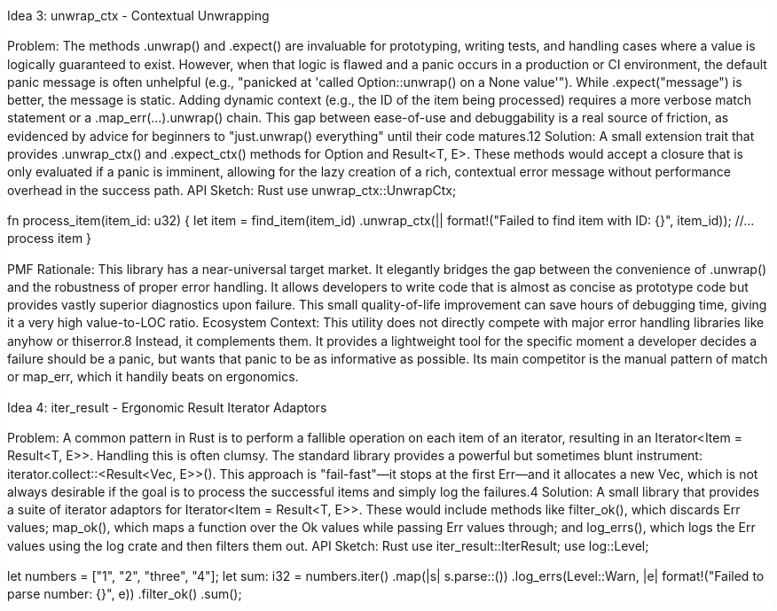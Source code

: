Idea 3: unwrap_ctx - Contextual Unwrapping

Problem: The methods .unwrap() and .expect() are invaluable for prototyping, writing tests, and handling cases where a value is logically guaranteed to exist. However, when that logic is flawed and a panic occurs in a production or CI environment, the default panic message is often unhelpful (e.g., "panicked at 'called Option::unwrap() on a None value'"). While .expect("message") is better, the message is static. Adding dynamic context (e.g., the ID of the item being processed) requires a more verbose match statement or a .map_err(...).unwrap() chain. This gap between ease-of-use and debuggability is a real source of friction, as evidenced by advice for beginners to "just.unwrap() everything" until their code matures.12
Solution: A small extension trait that provides .unwrap_ctx() and .expect_ctx() methods for Option<T> and Result<T, E>. These methods would accept a closure that is only evaluated if a panic is imminent, allowing for the lazy creation of a rich, contextual error message without performance overhead in the success path.
API Sketch:
Rust
use unwrap_ctx::UnwrapCtx;

fn process_item(item_id: u32) {
let item = find_item(item_id)
.unwrap_ctx(|| format!("Failed to find item with ID: {}", item_id));
//... process item
}

PMF Rationale: This library has a near-universal target market. It elegantly bridges the gap between the convenience of .unwrap() and the robustness of proper error handling. It allows developers to write code that is almost as concise as prototype code but provides vastly superior diagnostics upon failure. This small quality-of-life improvement can save hours of debugging time, giving it a very high value-to-LOC ratio.
Ecosystem Context: This utility does not directly compete with major error handling libraries like anyhow or thiserror.8 Instead, it complements them. It provides a lightweight tool for the specific moment a developer decides a failure should be a panic, but wants that panic to be as informative as possible. Its main competitor is the manual pattern of
match or map_err, which it handily beats on ergonomics.

Idea 4: iter_result - Ergonomic Result Iterator Adaptors

Problem: A common pattern in Rust is to perform a fallible operation on each item of an iterator, resulting in an Iterator<Item = Result<T, E>>. Handling this is often clumsy. The standard library provides a powerful but sometimes blunt instrument: iterator.collect::<Result<Vec<T>, E>>(). This approach is "fail-fast"—it stops at the first Err—and it allocates a new Vec, which is not always desirable if the goal is to process the successful items and simply log the failures.4
Solution: A small library that provides a suite of iterator adaptors for Iterator<Item = Result<T, E>>. These would include methods like filter_ok(), which discards Err values; map_ok(), which maps a function over the Ok values while passing Err values through; and log_errs(), which logs the Err values using the log crate and then filters them out.
API Sketch:
Rust
use iter_result::IterResult;
use log::Level;

let numbers = ["1", "2", "three", "4"];
let sum: i32 = numbers.iter()
.map(|s| s.parse::<i32>())
.log_errs(Level::Warn, |e| format!("Failed to parse number: {}", e))
.filter_ok()
.sum();
